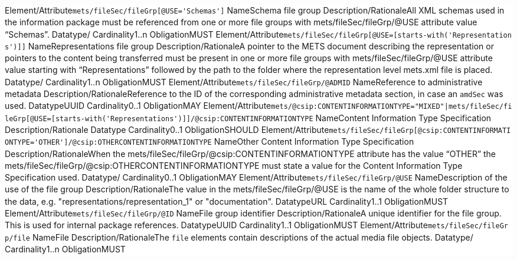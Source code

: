 <tr><th>Element/Attribute</th><th colspan="2"><code>mets/fileSec/fileGrp[@USE='Schemas']</code></th></tr>
<tr><td></td><td>Name</td><td>Schema file group</td></tr>
<tr><td></td><td>Description/Rationale</td><td>All XML schemas used in the information package must be referenced from one or more file groups with mets/fileSec/fileGrp/@USE attribute value “Schemas”.</td></tr>
<tr><td></td><td>Datatype</td><td>/</td></tr>
<tr><td></td><td>Cardinality</td><td>1..n</td></tr>
<tr><td></td><td>Obligation</td><td>MUST</td></tr>
<tr><th>Element/Attribute</th><th colspan="2"><code>mets/fileSec/fileGrp[@USE=[starts-with('Representations')]]</code></th></tr>
<tr><td></td><td>Name</td><td>Representations file group</td></tr>
<tr><td></td><td>Description/Rationale</td><td>A pointer to the METS document describing the representation or pointers to the content being transferred must be present in one or more file groups with mets/fileSec/fileGrp/@USE attribute value starting with “Representations” followed by the path to the folder where the representation level mets.xml file is placed.</td></tr>
<tr><td></td><td>Datatype</td><td>/</td></tr>
<tr><td></td><td>Cardinality</td><td>1..n</td></tr>
<tr><td></td><td>Obligation</td><td>MUST</td></tr>
<tr><th>Element/Attribute</th><th colspan="2"><code>mets/fileSec/fileGrp/@ADMID</code></th></tr>
<tr><td></td><td>Name</td><td>Reference to administrative metadata</td></tr>
<tr><td></td><td>Description/Rationale</td><td>Reference to the ID of the corresponding administrative metadata section, in case an <code>amdSec</code> was used.</td></tr>
<tr><td></td><td>Datatype</td><td>UUID</td></tr>
<tr><td></td><td>Cardinality</td><td>0..1</td></tr>
<tr><td></td><td>Obligation</td><td>MAY</td></tr>
<tr><th>Element/Attribute</th><th colspan="2"><code>mets/@csip:CONTENTINFORMATIONTYPE="MIXED"|mets/fileSec/fileGrp[@USE=[starts-with('Representations')]]/@csip:CONTENTINFORMATIONTYPE</code></th></tr>
<tr><td></td><td>Name</td><td>Content Information Type Specification</td></tr>
<tr><td></td><td>Description/Rationale</td><td></td></tr>
<tr><td></td><td>Datatype</td><td></td></tr>
<tr><td></td><td>Cardinality</td><td>0..1</td></tr>
<tr><td></td><td>Obligation</td><td>SHOULD</td></tr>
<tr><th>Element/Attribute</th><th colspan="2"><code>mets/fileSec/fileGrp[@csip:CONTENTINFORMATIONTYPE='OTHER']/@csip:OTHERCONTENTINFORMATIONTYPE</code></th></tr>
<tr><td></td><td>Name</td><td>Other Content Information Type Specification</td></tr>
<tr><td></td><td>Description/Rationale</td><td>When the mets/fileSec/fileGrp/@csip:CONTENTINFORMATIONTYPE attribute has the value “OTHER” the mets/fileSec/fileGrp/@csip:OTHERCONTENTINFORMATIONTYPE must state a value for the Content Information Type Specification used.</td></tr>
<tr><td></td><td>Datatype</td><td>/</td></tr>
<tr><td></td><td>Cardinality</td><td>0..1</td></tr>
<tr><td></td><td>Obligation</td><td>MAY</td></tr>
<tr><th>Element/Attribute</th><th colspan="2"><code>mets/fileSec/fileGrp/@USE</code></th></tr>
<tr><td></td><td>Name</td><td>Description of the use of the file group</td></tr>
<tr><td></td><td>Description/Rationale</td><td>The value in the mets/fileSec/fileGrp/@USE is the name of the whole folder structure to the data, e.g. "representations/representation_1" or "documentation".</td></tr>
<tr><td></td><td>Datatype</td><td>URL</td></tr>
<tr><td></td><td>Cardinality</td><td>1..1</td></tr>
<tr><td></td><td>Obligation</td><td>MUST</td></tr>
<tr><th>Element/Attribute</th><th colspan="2"><code>mets/fileSec/fileGrp/@ID</code></th></tr>
<tr><td></td><td>Name</td><td>File group identifier</td></tr>
<tr><td></td><td>Description/Rationale</td><td>A unique identifier for the file group. This is used for internal package references.</td></tr>
<tr><td></td><td>Datatype</td><td>UUID</td></tr>
<tr><td></td><td>Cardinality</td><td>1..1</td></tr>
<tr><td></td><td>Obligation</td><td>MUST</td></tr>
<tr><th>Element/Attribute</th><th colspan="2"><code>mets/fileSec/fileGrp/file</code></th></tr>
<tr><td></td><td>Name</td><td>File</td></tr>
<tr><td></td><td>Description/Rationale</td><td>The <code>file</code> elements contain descriptions of the actual media file objects.</td></tr>
<tr><td></td><td>Datatype</td><td>/</td></tr>
<tr><td></td><td>Cardinality</td><td>1..n</td></tr>
<tr><td></td><td>Obligation</td><td>MUST</td></tr>